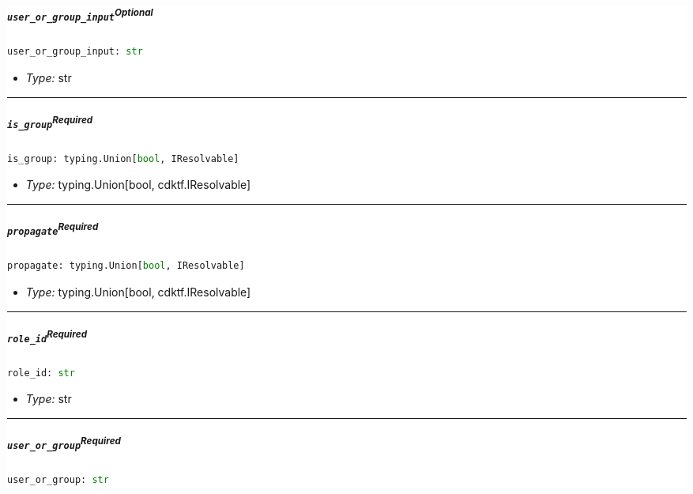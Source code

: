 
##### `user_or_group_input`<sup>Optional</sup> <a name="user_or_group_input" id="@cdktf/provider-vsphere.entityPermissions.EntityPermissionsPermissionsOutputReference.property.userOrGroupInput"></a>

```python
user_or_group_input: str
```

- *Type:* str

---

##### `is_group`<sup>Required</sup> <a name="is_group" id="@cdktf/provider-vsphere.entityPermissions.EntityPermissionsPermissionsOutputReference.property.isGroup"></a>

```python
is_group: typing.Union[bool, IResolvable]
```

- *Type:* typing.Union[bool, cdktf.IResolvable]

---

##### `propagate`<sup>Required</sup> <a name="propagate" id="@cdktf/provider-vsphere.entityPermissions.EntityPermissionsPermissionsOutputReference.property.propagate"></a>

```python
propagate: typing.Union[bool, IResolvable]
```

- *Type:* typing.Union[bool, cdktf.IResolvable]

---

##### `role_id`<sup>Required</sup> <a name="role_id" id="@cdktf/provider-vsphere.entityPermissions.EntityPermissionsPermissionsOutputReference.property.roleId"></a>

```python
role_id: str
```

- *Type:* str

---

##### `user_or_group`<sup>Required</sup> <a name="user_or_group" id="@cdktf/provider-vsphere.entityPermissions.EntityPermissionsPermissionsOutputReference.property.userOrGroup"></a>

```python
user_or_group: str
```

